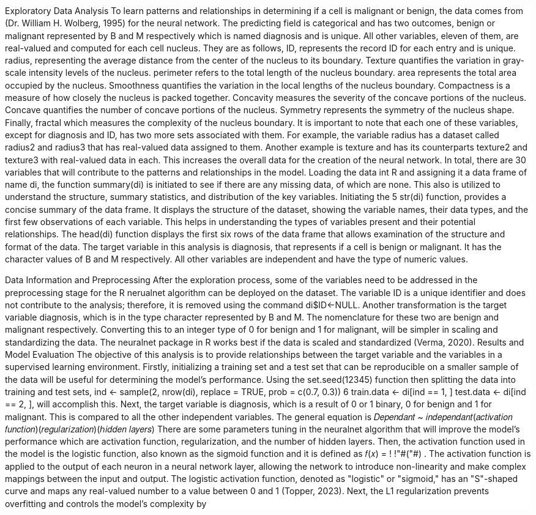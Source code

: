 Exploratory Data Analysis
To learn patterns and relationships in determining if a cell is malignant or benign, the data
comes from (Dr. William H. Wolberg, 1995) for the neural network. The predicting field is
categorical and has two outcomes, benign or malignant represented by B and M respectively
which is named diagnosis and is unique. All other variables, eleven of them, are real-valued and
computed for each cell nucleus. They are as follows, ID, represents the record ID for each entry
and is unique. radius, representing the average distance from the center of the nucleus to its
boundary. Texture quantifies the variation in gray-scale intensity levels of the nucleus.
perimeter refers to the total length of the nucleus boundary. area represents the total area
occupied by the nucleus. Smoothness quantifies the variation in the local lengths of the nucleus
boundary. Compactness is a measure of how closely the nucleus is packed together. Concavity
measures the severity of the concave portions of the nucleus. Concave quantifies the number of
concave portions of the nucleus. Symmetry represents the symmetry of the nucleus shape.
Finally, fractal which measures the complexity of the nucleus boundary.
It is important to note that each one of these variables, except for diagnosis and ID, has
two more sets associated with them. For example, the variable radius has a dataset called
radius2 and radius3 that has real-valued data assigned to them. Another example is texture and
has its counterparts texture2 and texture3 with real-valued data in each. This increases the
overall data for the creation of the neural network. In total, there are 30 variables that will
contribute to the patterns and relationships in the model.
Loading the data int R and assigning it a data frame of name di, the function summary(di)
is initiated to see if there are any missing data, of which are none. This also is utilized to
understand the structure, summary statistics, and distribution of the key variables. Initiating the
5
str(di) function, provides a concise summary of the data frame. It displays the structure of the
dataset, showing the variable names, their data types, and the first few observations of each
variable. This helps in understanding the types of variables present and their potential
relationships. The head(di) function displays the first six rows of the data frame that allows
examination of the structure and format of the data. The target variable in this analysis is
diagnosis, that represents if a cell is benign or malignant. It has the character values of B and M
respectively. All other variables are independent and have the type of numeric values.

Data Information and Preprocessing
After the exploration process, some of the variables need to be addressed in the preprocessing
stage for the R nerualnet algorithm can be deployed on the dataset. The variable ID
is a unique identifier and does not contribute to the analysis; therefore, it is removed using the
command di$ID<-NULL. Another transformation is the target variable diagnosis, which is in
the type character represented by B and M. The nomenclature for these two are benign and
malignant respectively. Converting this to an integer type of 0 for benign and 1 for malignant,
will be simpler in scaling and standardizing the data. The neuralnet package in R works best if
the data is scaled and standardized (Verma, 2020).
Results and Model Evaluation
The objective of this analysis is to provide relationships between the target variable and
the variables in a supervised learning environment.
Firstly, initializing a training set and a test set that can be reproducible on a smaller
sample of the data will be useful for determining the model’s performance. Using the
set.seed(12345) function then splitting the data into training and test sets, ind <- sample(2,
nrow(di), replace = TRUE, prob = c(0.7, 0.3))
6
train.data <- di[ind == 1, ]
test.data <- di[ind == 2, ], will accomplish this.
Next, the target variable is diagnosis, which is a result of 0 or 1 binary, 0 for benign and
1 for malignant. This is compared to all the other independent variables. The general equation is
𝐷𝑒𝑝𝑒𝑛𝑑𝑎𝑛𝑡 ~ 𝑖𝑛𝑑𝑒𝑝𝑒𝑛𝑑𝑎𝑛𝑡(𝑎𝑐𝑡𝑖𝑣𝑎𝑡𝑖𝑜𝑛 𝑓𝑢𝑛𝑐𝑡𝑖𝑜𝑛)(𝑟𝑒𝑔𝑢𝑙𝑎𝑟𝑖𝑧𝑎𝑡𝑖𝑜𝑛)(ℎ𝑖𝑑𝑑𝑒𝑛 𝑙𝑎𝑦𝑒𝑟𝑠)
There are some parameters tuning in the neuralnet algorithm that will improve the model’s
performance which are activation function, regularization, and the number of hidden layers.
Then, the activation function used in the model is the logistic function, also known as the
sigmoid function and it is defined as 𝑓(𝑥) = !
!"#("#) . The activation function is applied to the
output of each neuron in a neural network layer, allowing the network to introduce non-linearity
and make complex mappings between the input and output. The logistic activation function,
denoted as "logistic" or "sigmoid," has an "S"-shaped curve and maps any real-valued number to
a value between 0 and 1 (Topper, 2023).
Next, the L1 regularization prevents overfitting and controls the model’s complexity by